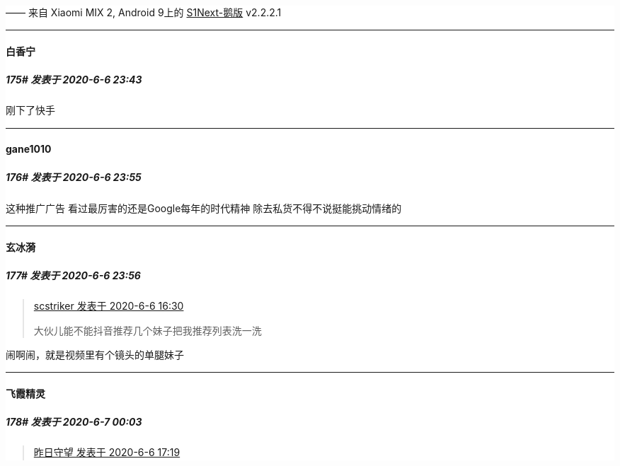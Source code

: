 —— 来自 Xiaomi MIX 2, Android 9上的 [S1Next-鹅版](https://github.com/ykrank/S1-Next/releases) v2.2.2.1







*****

####  白香宁  
##### 175#       发表于 2020-6-6 23:43




刚下了快手







*****

####  gane1010  
##### 176#       发表于 2020-6-6 23:55




这种推广广告 看过最厉害的还是Google每年的时代精神 除去私货不得不说挺能挑动情绪的







*****

####  玄冰漪  
##### 177#       发表于 2020-6-6 23:56



<blockquote><a href="httphttps://bbs.saraba1st.com/2b/forum.php?mod=redirect&amp;goto=findpost&amp;pid=47698926&amp;ptid=1939946" target="_blank">scstriker 发表于 2020-6-6 16:30</a>

大伙儿能不能抖音推荐几个妹子把我推荐列表洗一洗</blockquote>
闹啊闹，就是视频里有个镜头的单腿妹子







*****

####  飞霞精灵  
##### 178#       发表于 2020-6-7 00:03



<blockquote><a href="httphttps://bbs.saraba1st.com/2b/forum.php?mod=redirect&amp;goto=findpost&amp;pid=47699386&amp;ptid=1939946" target="_blank">昨日守望 发表于 2020-6-6 17:19</a>
